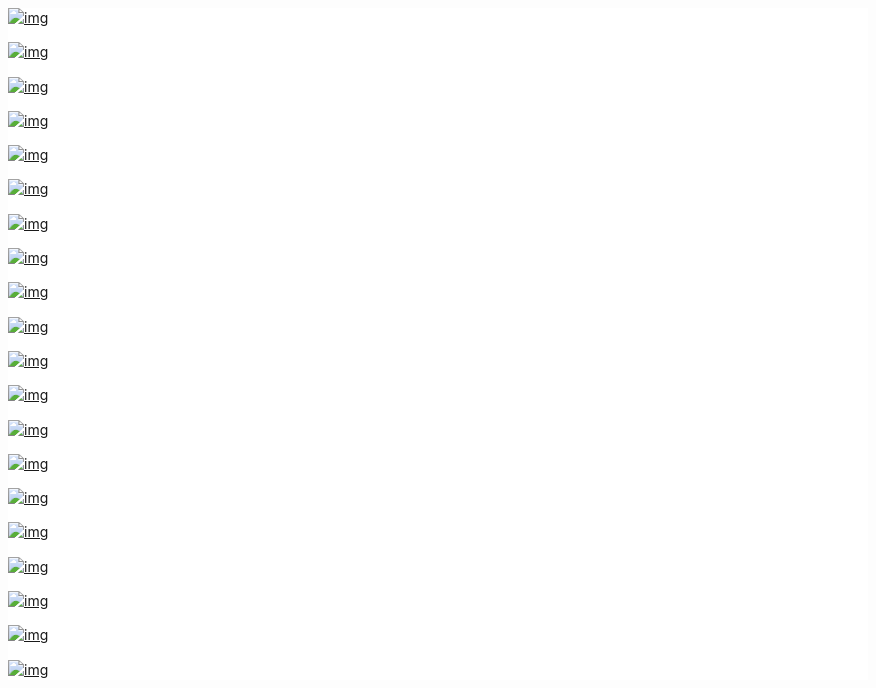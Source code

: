 [![img](http://bbs.sjtu.edu.cn/file/Running/122458311793033.jpg?pt=5&ek=1&kp=1&sce=0-12-12)](http://bbs.sjtu.edu.cn/file/Running/122458311793033.jpg)

[![img](http://bbs.sjtu.edu.cn/file/Running/122458311793183.jpg?pt=5&ek=1&kp=1&sce=0-12-12)](http://bbs.sjtu.edu.cn/file/Running/122458311793183.jpg)

[![img](http://bbs.sjtu.edu.cn/file/Running/1224583118109051.jpg?pt=5&ek=1&kp=1&sce=0-12-12)](http://bbs.sjtu.edu.cn/file/Running/1224583118109051.jpg)

[![img](http://bbs.sjtu.edu.cn/file/Running/122458311893603.jpg?pt=5&ek=1&kp=1&sce=0-12-12)](http://bbs.sjtu.edu.cn/file/Running/122458311893603.jpg)

[![img](http://bbs.sjtu.edu.cn/file/Running/122458311890854.jpg?pt=5&ek=1&kp=1&sce=0-12-12)](http://bbs.sjtu.edu.cn/file/Running/122458311890854.jpg)

[![img](http://bbs.sjtu.edu.cn/file/Running/122458311893441.jpg?pt=5&ek=1&kp=1&sce=0-12-12)](http://bbs.sjtu.edu.cn/file/Running/122458311893441.jpg)

[![img](http://bbs.sjtu.edu.cn/file/Running/122458311893960.jpg?pt=5&ek=1&kp=1&sce=0-12-12)](http://bbs.sjtu.edu.cn/file/Running/122458311893960.jpg)

[![img](http://bbs.sjtu.edu.cn/file/Running/122458311881444.jpg?pt=5&ek=1&kp=1&sce=0-12-12)](http://bbs.sjtu.edu.cn/file/Running/122458311881444.jpg)

[![img](http://bbs.sjtu.edu.cn/file/Running/122458311893673.jpg?pt=5&ek=1&kp=1&sce=0-12-12)](http://bbs.sjtu.edu.cn/file/Running/122458311893673.jpg)

[![img](http://bbs.sjtu.edu.cn/file/Running/122458311890830.jpg?pt=5&ek=1&kp=1&sce=0-12-12)](http://bbs.sjtu.edu.cn/file/Running/122458311890830.jpg)

[![img](http://bbs.sjtu.edu.cn/file/Running/1224583118182400.jpg?pt=5&ek=1&kp=1&sce=0-12-12)](http://bbs.sjtu.edu.cn/file/Running/1224583118182400.jpg)

[![img](http://bbs.sjtu.edu.cn/file/Running/122458311893514.jpg?pt=5&ek=1&kp=1&sce=0-12-12)](http://bbs.sjtu.edu.cn/file/Running/122458311893514.jpg)

[![img](http://bbs.sjtu.edu.cn/file/Running/122458311893896.jpg?pt=5&ek=1&kp=1&sce=0-12-12)](http://bbs.sjtu.edu.cn/file/Running/122458311893896.jpg)

[![img](http://bbs.sjtu.edu.cn/file/Running/122458311893664.jpg?pt=5&ek=1&kp=1&sce=0-12-12)](http://bbs.sjtu.edu.cn/file/Running/122458311893664.jpg)

[![img](http://bbs.sjtu.edu.cn/file/Running/1224583118257551.jpg?pt=5&ek=1&kp=1&sce=0-12-12)](http://bbs.sjtu.edu.cn/file/Running/1224583118257551.jpg)

[![img](http://bbs.sjtu.edu.cn/file/Running/122458311881424.jpg?pt=5&ek=1&kp=1&sce=0-12-12)](http://bbs.sjtu.edu.cn/file/Running/122458311881424.jpg)

[![img](http://bbs.sjtu.edu.cn/file/Running/122458311893804.jpg?pt=5&ek=1&kp=1&sce=0-12-12)](http://bbs.sjtu.edu.cn/file/Running/122458311893804.jpg)

[![img](http://bbs.sjtu.edu.cn/file/Running/1224583118257710.jpg?pt=5&ek=1&kp=1&sce=0-12-12)](http://bbs.sjtu.edu.cn/file/Running/1224583118257710.jpg)

[![img](http://bbs.sjtu.edu.cn/file/Running/122458311890633.jpg?pt=5&ek=1&kp=1&sce=0-12-12)](http://bbs.sjtu.edu.cn/file/Running/122458311890633.jpg)

[![img](http://bbs.sjtu.edu.cn/file/Running/1224583118181131.jpg?pt=5&ek=1&kp=1&sce=0-12-12)](http://bbs.sjtu.edu.cn/file/Running/1224583118181131.jpg)
